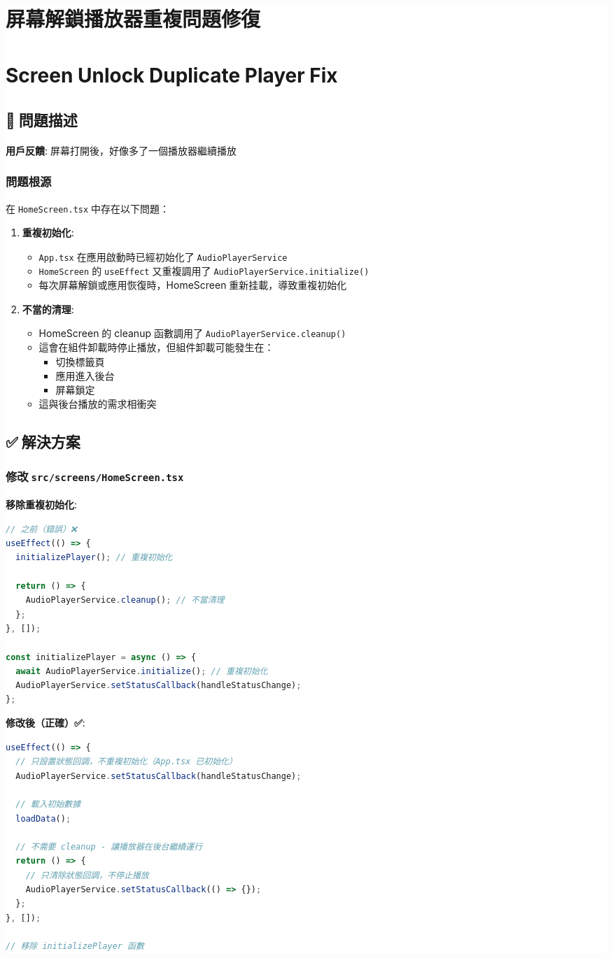 # 屏幕解鎖播放器重複問題修復
# Screen Unlock Duplicate Player Fix

## 🐛 問題描述

**用戶反饋**: 屏幕打開後，好像多了一個播放器繼續播放

### 問題根源

在 `HomeScreen.tsx` 中存在以下問題：

1. **重複初始化**: 
   - `App.tsx` 在應用啟動時已經初始化了 `AudioPlayerService`
   - `HomeScreen` 的 `useEffect` 又重複調用了 `AudioPlayerService.initialize()`
   - 每次屏幕解鎖或應用恢復時，HomeScreen 重新挂載，導致重複初始化

2. **不當的清理**:
   - HomeScreen 的 cleanup 函數調用了 `AudioPlayerService.cleanup()`
   - 這會在組件卸載時停止播放，但組件卸載可能發生在：
     - 切換標籤頁
     - 應用進入後台
     - 屏幕鎖定
   - 這與後台播放的需求相衝突

## ✅ 解決方案

### 修改 `src/screens/HomeScreen.tsx`

**移除重複初始化**:
```typescript
// 之前（錯誤）❌
useEffect(() => {
  initializePlayer(); // 重複初始化

  return () => {
    AudioPlayerService.cleanup(); // 不當清理
  };
}, []);

const initializePlayer = async () => {
  await AudioPlayerService.initialize(); // 重複初始化
  AudioPlayerService.setStatusCallback(handleStatusChange);
};
```

**修改後（正確）✅**:
```typescript
useEffect(() => {
  // 只設置狀態回調，不重複初始化（App.tsx 已初始化）
  AudioPlayerService.setStatusCallback(handleStatusChange);
  
  // 載入初始數據
  loadData();

  // 不需要 cleanup - 讓播放器在後台繼續運行
  return () => {
    // 只清除狀態回調，不停止播放
    AudioPlayerService.setStatusCallback(() => {});
  };
}, []);

// 移除 initializePlayer 函數
```